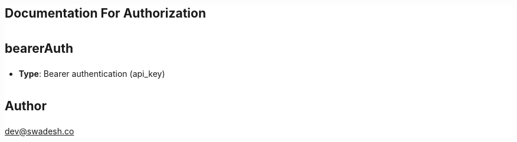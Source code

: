 
## Documentation For Authorization


## bearerAuth

- **Type**: Bearer authentication (api_key)


## Author

dev@swadesh.co


